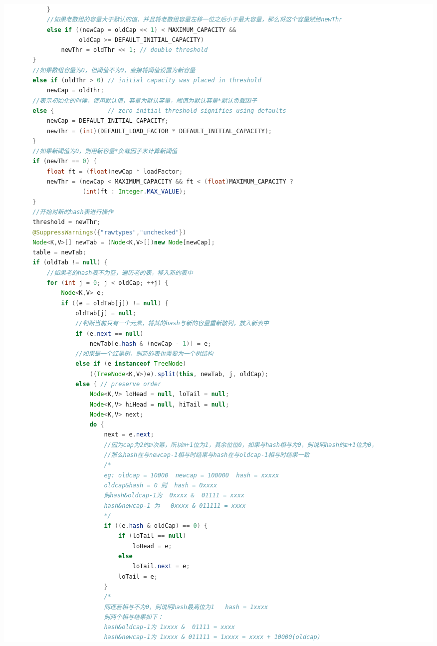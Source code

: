 ```java
            }
            //如果老数组的容量大于默认的值，并且将老数组容量左移一位之后小于最大容量，那么将这个容量赋给newThr
            else if ((newCap = oldCap << 1) < MAXIMUM_CAPACITY &&
                     oldCap >= DEFAULT_INITIAL_CAPACITY)
                newThr = oldThr << 1; // double threshold
        }
        //如果数组容量为0，但阈值不为0，直接将阈值设置为新容量
        else if (oldThr > 0) // initial capacity was placed in threshold
            newCap = oldThr;
        //表示初始化的时候，使用默认值，容量为默认容量，阈值为默认容量*默认负载因子
        else {               // zero initial threshold signifies using defaults
            newCap = DEFAULT_INITIAL_CAPACITY;
            newThr = (int)(DEFAULT_LOAD_FACTOR * DEFAULT_INITIAL_CAPACITY);
        }
        //如果新阈值为0，则用新容量*负载因子来计算新阈值
        if (newThr == 0) {
            float ft = (float)newCap * loadFactor;
            newThr = (newCap < MAXIMUM_CAPACITY && ft < (float)MAXIMUM_CAPACITY ?
                      (int)ft : Integer.MAX_VALUE);
        }
        //开始对新的hash表进行操作
        threshold = newThr;
        @SuppressWarnings({"rawtypes","unchecked"})
        Node<K,V>[] newTab = (Node<K,V>[])new Node[newCap];
        table = newTab;
        if (oldTab != null) {
            //如果老的hash表不为空，遍历老的表，移入新的表中
            for (int j = 0; j < oldCap; ++j) {
                Node<K,V> e;
                if ((e = oldTab[j]) != null) {
                    oldTab[j] = null;
                    //判断当前只有一个元素，将其的hash与新的容量重新散列，放入新表中
                    if (e.next == null)
                        newTab[e.hash & (newCap - 1)] = e;
                    //如果是一个红黑树，则新的表也需要为一个树结构
                    else if (e instanceof TreeNode)
                        ((TreeNode<K,V>)e).split(this, newTab, j, oldCap);
                    else { // preserve order
                        Node<K,V> loHead = null, loTail = null;
                        Node<K,V> hiHead = null, hiTail = null;
                        Node<K,V> next;
                        do {
                            next = e.next;
                            //因为cap为2的m次幂，所以m+1位为1，其余位位0，如果与hash相与为0，则说明hash的m+1位为0，
                            //那么hash在与newcap-1相与时结果与hash在与oldcap-1相与时结果一致
                            /*
                            eg: oldcap = 10000  newcap = 100000  hash = xxxxx
                            oldcap&hash = 0 则  hash = 0xxxx
                            则hash&oldcap-1为  0xxxx &  01111 = xxxx
                            hash&newcap-1 为   0xxxx & 011111 = xxxx
                            */
                            if ((e.hash & oldCap) == 0) {
                                if (loTail == null)
                                    loHead = e;
                                else
                                    loTail.next = e;
                                loTail = e;
                            }
                            /*
                            同理若相与不为0，则说明hash最高位为1   hash = 1xxxx
                            则两个相与结果如下：
                            hash&oldcap-1为 1xxxx &  01111 = xxxx
                            hash&newcap-1为 1xxxx & 011111 = 1xxxx = xxxx + 10000(oldcap)
```